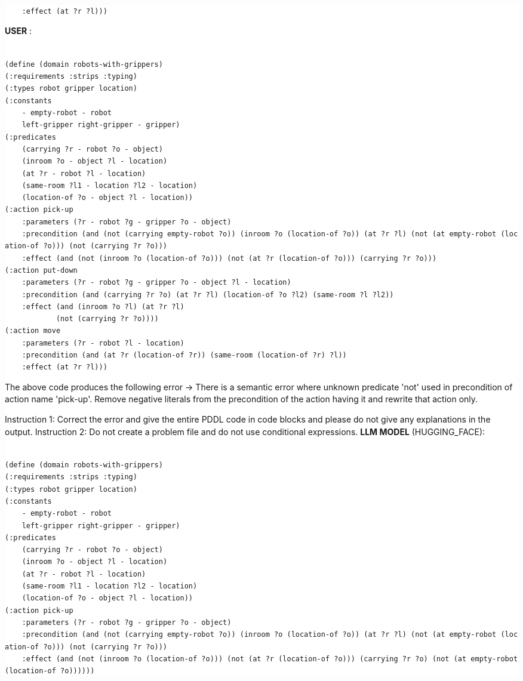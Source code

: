 ```pddl 
    :effect (at ?r ?l)))

```
**USER** :
```pddl

(define (domain robots-with-grippers)
(:requirements :strips :typing)
(:types robot gripper location)
(:constants
    - empty-robot - robot
    left-gripper right-gripper - gripper)
(:predicates
    (carrying ?r - robot ?o - object)
    (inroom ?o - object ?l - location)
    (at ?r - robot ?l - location)
    (same-room ?l1 - location ?l2 - location)
    (location-of ?o - object ?l - location))
(:action pick-up
    :parameters (?r - robot ?g - gripper ?o - object)
    :precondition (and (not (carrying empty-robot ?o)) (inroom ?o (location-of ?o)) (at ?r ?l) (not (at empty-robot (location-of ?o))) (not (carrying ?r ?o)))
    :effect (and (not (inroom ?o (location-of ?o))) (not (at ?r (location-of ?o))) (carrying ?r ?o)))
(:action put-down
    :parameters (?r - robot ?g - gripper ?o - object ?l - location)
    :precondition (and (carrying ?r ?o) (at ?r ?l) (location-of ?o ?l2) (same-room ?l ?l2))
    :effect (and (inroom ?o ?l) (at ?r ?l)
            (not (carrying ?r ?o))))
(:action move
    :parameters (?r - robot ?l - location)
    :precondition (and (at ?r (location-of ?r)) (same-room (location-of ?r) ?l))
    :effect (at ?r ?l)))

```

The above code produces the following error -> There is a semantic error where unknown predicate 'not' used in precondition of action name 'pick-up'. Remove negative literals from the precondition of the action having it and rewrite that action only.

Instruction 1: Correct the error and give the entire PDDL code in code blocks and please do not give any explanations in the output.
Instruction 2: Do not create a problem file and do not use conditional expressions.
**LLM MODEL** (HUGGING_FACE):
```pddl 

(define (domain robots-with-grippers)
(:requirements :strips :typing)
(:types robot gripper location)
(:constants
    - empty-robot - robot
    left-gripper right-gripper - gripper)
(:predicates
    (carrying ?r - robot ?o - object)
    (inroom ?o - object ?l - location)
    (at ?r - robot ?l - location)
    (same-room ?l1 - location ?l2 - location)
    (location-of ?o - object ?l - location))
(:action pick-up
    :parameters (?r - robot ?g - gripper ?o - object)
    :precondition (and (not (carrying empty-robot ?o)) (inroom ?o (location-of ?o)) (at ?r ?l) (not (at empty-robot (location-of ?o))) (not (carrying ?r ?o)))
    :effect (and (not (inroom ?o (location-of ?o))) (not (at ?r (location-of ?o))) (carrying ?r ?o) (not (at empty-robot (location-of ?o))))))
```